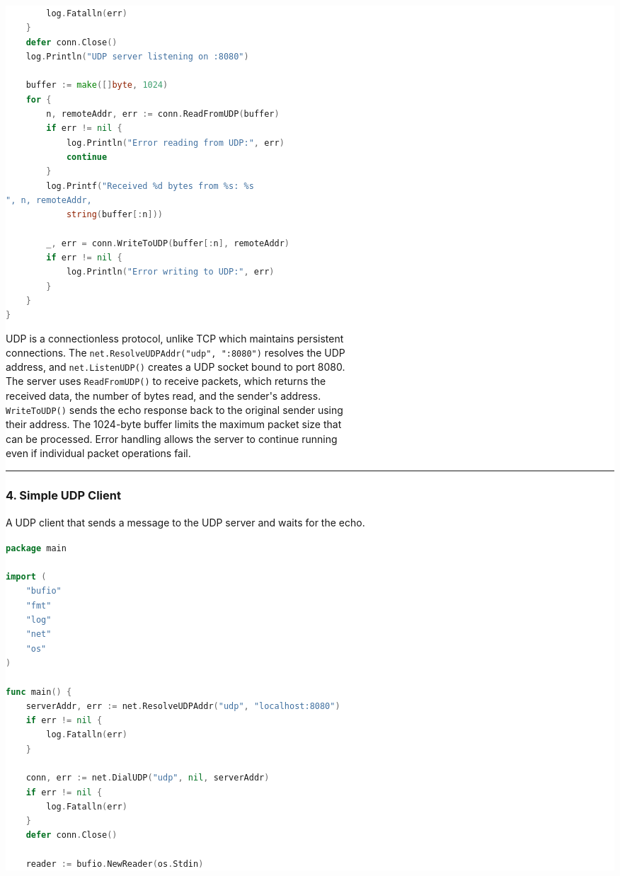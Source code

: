 ```go
		log.Fatalln(err)
	}
	defer conn.Close()
	log.Println("UDP server listening on :8080")

	buffer := make([]byte, 1024)
	for {
		n, remoteAddr, err := conn.ReadFromUDP(buffer)
		if err != nil {
			log.Println("Error reading from UDP:", err)
			continue
		}
		log.Printf("Received %d bytes from %s: %s
", n, remoteAddr,
			string(buffer[:n]))

		_, err = conn.WriteToUDP(buffer[:n], remoteAddr)
		if err != nil {
			log.Println("Error writing to UDP:", err)
		}
	}
}
```

UDP is a connectionless protocol, unlike TCP which maintains persistent  
connections. The `net.ResolveUDPAddr("udp", ":8080")` resolves the UDP  
address, and `net.ListenUDP()` creates a UDP socket bound to port 8080.  
The server uses `ReadFromUDP()` to receive packets, which returns the  
received data, the number of bytes read, and the sender's address.  
`WriteToUDP()` sends the echo response back to the original sender using  
their address. The 1024-byte buffer limits the maximum packet size that  
can be processed. Error handling allows the server to continue running  
even if individual packet operations fail.  

---

### 4. Simple UDP Client

A UDP client that sends a message to the UDP server and waits for the echo.  

```go
package main

import (
	"bufio"
	"fmt"
	"log"
	"net"
	"os"
)

func main() {
	serverAddr, err := net.ResolveUDPAddr("udp", "localhost:8080")
	if err != nil {
		log.Fatalln(err)
	}

	conn, err := net.DialUDP("udp", nil, serverAddr)
	if err != nil {
		log.Fatalln(err)
	}
	defer conn.Close()

	reader := bufio.NewReader(os.Stdin)
```
